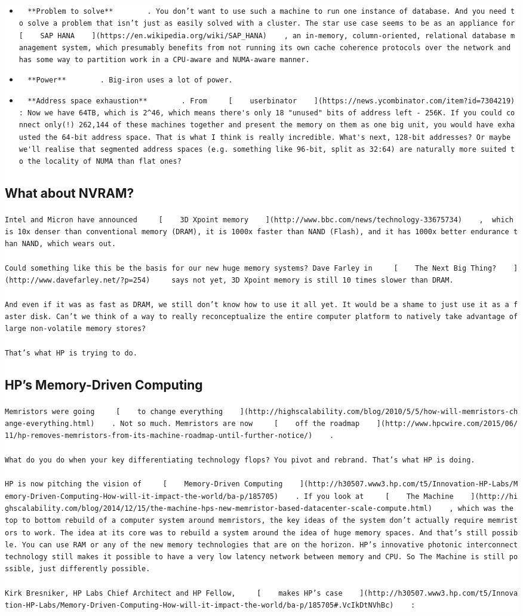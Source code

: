 *       **Problem to solve**        . You don’t want to use such a machine to run one instance of database. And you need to solve a problem that isn’t just as easily solved with a cluster. The star use case seems to be as an appliance for     [    SAP HANA    ](https://en.wikipedia.org/wiki/SAP_HANA)    , an in-memory, column-oriented, relational database management system, which presumably benefits from not running its own cache coherence protocols over the network and has some way to partition work in a CPU-aware and NUMA-aware manner.    

*       **Power**        . Big-iron uses a lot of power.    

*       **Address space exhaustion**        . From     [    userbinator    ](https://news.ycombinator.com/item?id=7304219)    : Now we have 64TB, which is 2^46, which means there's only 18 "unused" bits of address left - 256K. If you could connect only(!) 262,144 of these machines together and present the memory on them as one big unit, you would have exhausted the 64-bit address space. That is what I think is really incredible. What's next, 128-bit addresses? Or maybe we'll realise that segmented address spaces (e.g. something like 96-bit, split as 32:64) are naturally more suited to the locality of NUMA than flat ones?    

##     What about NVRAM?    

    Intel and Micron have announced     [    3D Xpoint memory    ](http://www.bbc.com/news/technology-33675734)    ,  which is 10x denser than conventional memory (DRAM), it is 1000x faster than NAND (Flash), and it has 1000x better endurance than NAND, which wears out.    

    Could something like this be the basis for our new huge memory systems? Dave Farley in     [    The Next Big Thing?    ](http://www.davefarley.net/?p=254)     says not yet, 3D Xpoint memory is still 10 times slower than DRAM.    

    And even if it was as fast as DRAM, we still don’t know how to use it all yet. It would be a shame to just use it as a faster disk. Can’t we think of a way to really reconceptualize the entire computer platform to natively take advantage of large non-volatile memory stores?    

    That’s what HP is trying to do.    

##     HP’s Memory-Driven Computing    

    Memristors were going     [    to change everything    ](http://highscalability.com/blog/2010/5/5/how-will-memristors-change-everything.html)    . Not so much. Memristors are now     [    off the roadmap    ](http://www.hpcwire.com/2015/06/11/hp-removes-memristors-from-its-machine-roadmap-until-further-notice/)    .    

    What do you do when your key differentiating technology flops? You pivot and rebrand. That’s what HP is doing.    

    HP is now pitching the vision of     [    Memory-Driven Computing    ](http://h30507.www3.hp.com/t5/Innovation-HP-Labs/Memory-Driven-Computing-How-will-it-impact-the-world/ba-p/185705)    . If you look at     [    The Machine    ](http://highscalability.com/blog/2014/12/15/the-machine-hps-new-memristor-based-datacenter-scale-compute.html)    , which was the top to bottom rebuild of a computer system around memristors, the key ideas of the system don’t actually require memristors to work. The idea at its core was to rebuild a system around the idea of huge memory spaces. And that’s still possible. You can use RAM or any of the new memory technologies that are on the horizon. HP’s innovative photonic interconnect technology still makes it possible to have a very low latency network between memory and CPU. So The Machine is still possible, just differently possible.    

    Kirk Bresniker, HP Labs Chief Architect and HP Fellow,     [    makes HP’s case    ](http://h30507.www3.hp.com/t5/Innovation-HP-Labs/Memory-Driven-Computing-How-will-it-impact-the-world/ba-p/185705#.VcIkDtNVhBc)    :    
